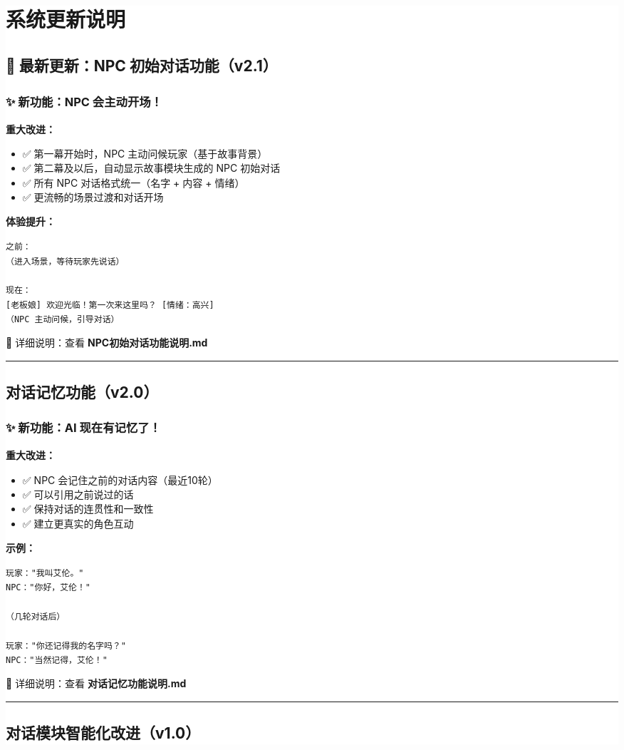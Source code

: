 # 系统更新说明

## 🎉 最新更新：NPC 初始对话功能（v2.1）

### ✨ 新功能：NPC 会主动开场！

**重大改进：**
- ✅ 第一幕开始时，NPC 主动问候玩家（基于故事背景）
- ✅ 第二幕及以后，自动显示故事模块生成的 NPC 初始对话
- ✅ 所有 NPC 对话格式统一（名字 + 内容 + 情绪）
- ✅ 更流畅的场景过渡和对话开场

**体验提升：**
```
之前：
（进入场景，等待玩家先说话）

现在：
[老板娘] 欢迎光临！第一次来这里吗？ [情绪：高兴]
（NPC 主动问候，引导对话）
```

📖 详细说明：查看 **NPC初始对话功能说明.md**

---

## 对话记忆功能（v2.0）

### ✨ 新功能：AI 现在有记忆了！

**重大改进：**
- ✅ NPC 会记住之前的对话内容（最近10轮）
- ✅ 可以引用之前说过的话
- ✅ 保持对话的连贯性和一致性
- ✅ 建立更真实的角色互动

**示例：**
```
玩家："我叫艾伦。"
NPC："你好，艾伦！"

（几轮对话后）

玩家："你还记得我的名字吗？"
NPC："当然记得，艾伦！"
```

📖 详细说明：查看 **对话记忆功能说明.md**

---

## 对话模块智能化改进（v1.0）
